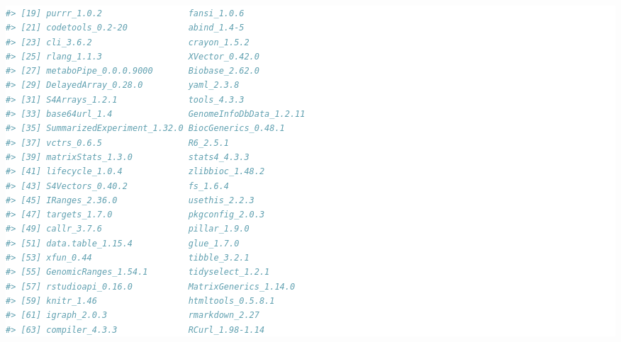 ``` r
#> [19] purrr_1.0.2                 fansi_1.0.6                
#> [21] codetools_0.2-20            abind_1.4-5                
#> [23] cli_3.6.2                   crayon_1.5.2               
#> [25] rlang_1.1.3                 XVector_0.42.0             
#> [27] metaboPipe_0.0.0.9000       Biobase_2.62.0             
#> [29] DelayedArray_0.28.0         yaml_2.3.8                 
#> [31] S4Arrays_1.2.1              tools_4.3.3                
#> [33] base64url_1.4               GenomeInfoDbData_1.2.11    
#> [35] SummarizedExperiment_1.32.0 BiocGenerics_0.48.1        
#> [37] vctrs_0.6.5                 R6_2.5.1                   
#> [39] matrixStats_1.3.0           stats4_4.3.3               
#> [41] lifecycle_1.0.4             zlibbioc_1.48.2            
#> [43] S4Vectors_0.40.2            fs_1.6.4                   
#> [45] IRanges_2.36.0              usethis_2.2.3              
#> [47] targets_1.7.0               pkgconfig_2.0.3            
#> [49] callr_3.7.6                 pillar_1.9.0               
#> [51] data.table_1.15.4           glue_1.7.0                 
#> [53] xfun_0.44                   tibble_3.2.1               
#> [55] GenomicRanges_1.54.1        tidyselect_1.2.1           
#> [57] rstudioapi_0.16.0           MatrixGenerics_1.14.0      
#> [59] knitr_1.46                  htmltools_0.5.8.1          
#> [61] igraph_2.0.3                rmarkdown_2.27             
#> [63] compiler_4.3.3              RCurl_1.98-1.14
```

